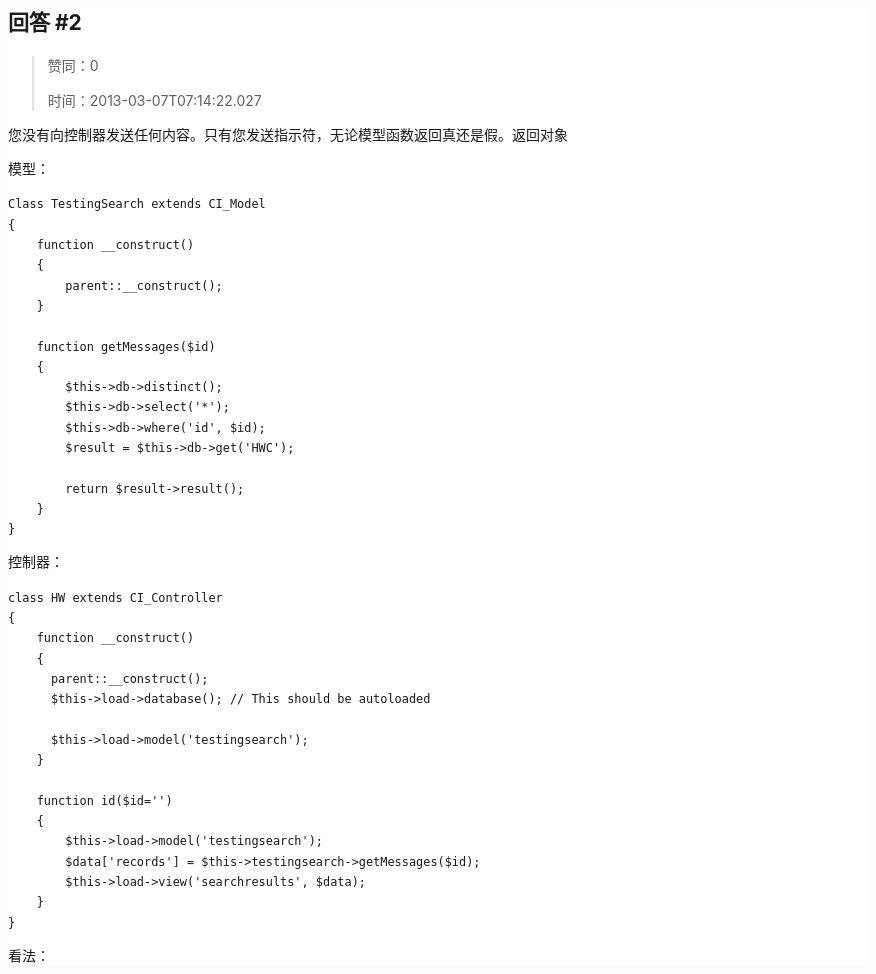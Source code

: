 ## 回答 #2

> 赞同：0
> 
> 时间：2013-03-07T07:14:22.027

您没有向控制器发送任何内容。只有您发送指示符，无论模型函数返回真还是假。返回对象

模型：

```
Class TestingSearch extends CI_Model
{
    function __construct()
    {
        parent::__construct();
    }

    function getMessages($id)
    {
        $this->db->distinct();
        $this->db->select('*');
        $this->db->where('id', $id);
        $result = $this->db->get('HWC');

        return $result->result();
    }
} 
```

控制器：

```
class HW extends CI_Controller 
{
    function __construct()
    {
      parent::__construct();
      $this->load->database(); // This should be autoloaded

      $this->load->model('testingsearch');
    }

    function id($id='') 
    {
        $this->load->model('testingsearch');
        $data['records'] = $this->testingsearch->getMessages($id);
        $this->load->view('searchresults', $data);
    }
} 
```

看法：
